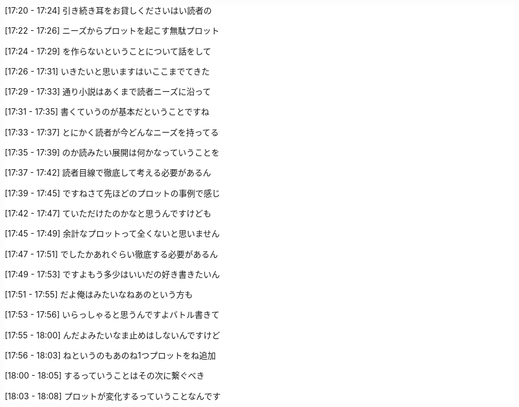 [17:20 - 17:24]
引き続き耳をお貸しくださいはい読者の

[17:22 - 17:26]
ニーズからプロットを起こす無駄プロット

[17:24 - 17:29]
を作らないということについて話をして

[17:26 - 17:31]
いきたいと思いますはいここまでてきた

[17:29 - 17:33]
通り小説はあくまで読者ニーズに沿って

[17:31 - 17:35]
書くていうのが基本だということですね

[17:33 - 17:37]
とにかく読者が今どんなニーズを持ってる

[17:35 - 17:39]
のか読みたい展開は何かなっていうことを

[17:37 - 17:42]
読者目線で徹底して考える必要があるん

[17:39 - 17:45]
ですねさて先ほどのプロットの事例で感じ

[17:42 - 17:47]
ていただけたのかなと思うんですけども

[17:45 - 17:49]
余計なプロットって全くないと思いません

[17:47 - 17:51]
でしたかあれぐらい徹底する必要があるん

[17:49 - 17:53]
ですよもう多少はいいだの好き書きたいん

[17:51 - 17:55]
だよ俺はみたいなねあのという方も

[17:53 - 17:56]
いらっしゃると思うんですよバトル書きて

[17:55 - 18:00]
んだよみたいなま止めはしないんですけど

[17:56 - 18:03]
ねというのもあのね1つプロットをね追加

[18:00 - 18:05]
するっていうことはその次に繋ぐべき

[18:03 - 18:08]
プロットが変化するっていうことなんです

